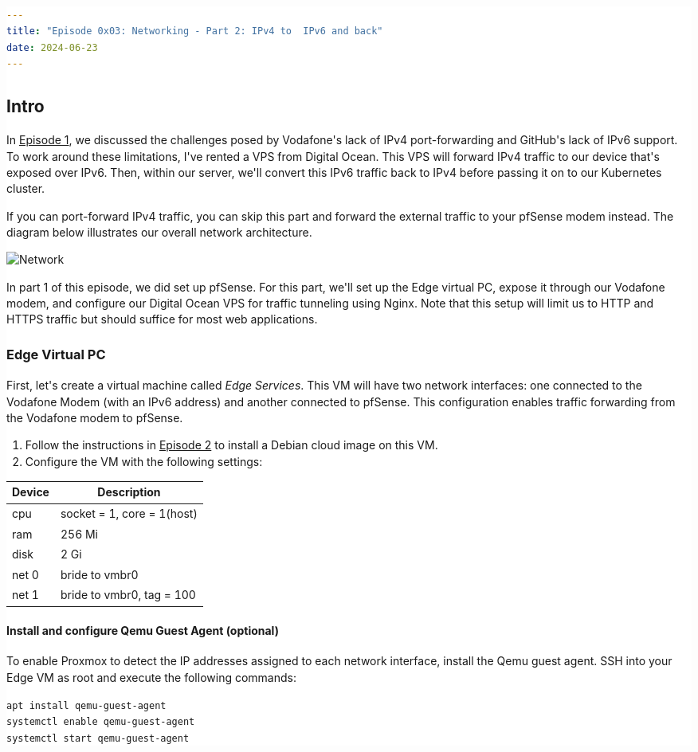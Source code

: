 ```yaml
---
title: "Episode 0x03: Networking - Part 2: IPv4 to  IPv6 and back"
date: 2024-06-23
---
```


## Intro

In [Episode 1](/homelab/ep01), we discussed the challenges posed by Vodafone's lack of IPv4 port-forwarding and GitHub's lack of IPv6 support. To work around these limitations, I've rented a VPS from Digital Ocean. This VPS will forward IPv4 traffic to our device that's exposed over IPv6. Then, within our server, we'll convert this IPv6 traffic back to IPv4 before passing it on to our Kubernetes cluster.

If you can port-forward IPv4 traffic, you can skip this part and forward the external traffic to your pfSense modem instead. The diagram below illustrates our overall network architecture.

![Network](/homelab/img/ep01/network.svg)

In part 1 of this episode, we did set up pfSense. For this part, we'll set up the Edge virtual PC, expose it through our Vodafone modem, and configure our Digital Ocean VPS for traffic tunneling using Nginx. Note that this setup will limit us to HTTP and HTTPS traffic but should suffice for most web applications.

### Edge Virtual PC

First, let's create a virtual machine called _Edge Services_. This VM will have two network interfaces: one connected to the Vodafone Modem (with an IPv6 address) and another connected to pfSense. This configuration enables traffic forwarding from the Vodafone modem to pfSense.

1. Follow the instructions in [Episode 2](http://localhost:8080/homelab/ep02/#installing-a-debian-cloud-image) to install a Debian cloud image on this VM.
2. Configure the VM with the following settings:

| Device | Description                |
| ------ | -------------------------- |
| cpu    | socket = 1, core = 1(host) |
| ram    | 256 Mi                     |
| disk   | 2 Gi                       |
| net 0  | bride to vmbr0             |
| net 1  | bride to vmbr0, tag = 100  |

#### Install and configure Qemu Guest Agent (optional)

To enable Proxmox to detect the IP addresses assigned to each network interface, install the Qemu guest agent. SSH into your Edge VM as root and execute the following commands:

```sh
apt install qemu-guest-agent
systemctl enable qemu-guest-agent
systemctl start qemu-guest-agent
```
